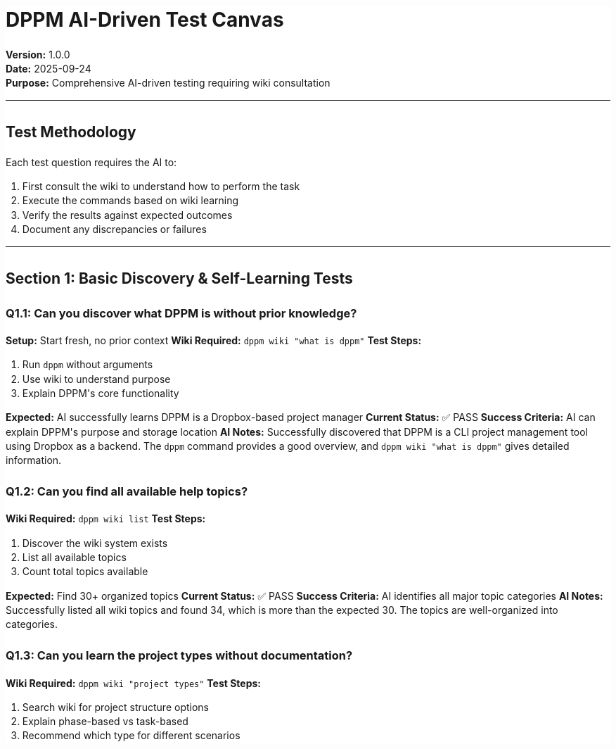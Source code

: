 # DPPM AI-Driven Test Canvas
**Version:** 1.0.0  
**Date:** 2025-09-24  
**Purpose:** Comprehensive AI-driven testing requiring wiki consultation

---

## Test Methodology

Each test question requires the AI to:
1. First consult the wiki to understand how to perform the task
2. Execute the commands based on wiki learning
3. Verify the results against expected outcomes
4. Document any discrepancies or failures

---

## Section 1: Basic Discovery & Self-Learning Tests

### Q1.1: Can you discover what DPPM is without prior knowledge?
**Setup:** Start fresh, no prior context
**Wiki Required:** `dppm wiki "what is dppm"`
**Test Steps:**
1. Run `dppm` without arguments
2. Use wiki to understand purpose
3. Explain DPPM's core functionality

**Expected:** AI successfully learns DPPM is a Dropbox-based project manager
**Current Status:** ✅ PASS
**Success Criteria:** AI can explain DPPM's purpose and storage location
**AI Notes:** Successfully discovered that DPPM is a CLI project management tool using Dropbox as a backend. The `dppm` command provides a good overview, and `dppm wiki "what is dppm"` gives detailed information.

### Q1.2: Can you find all available help topics?
**Wiki Required:** `dppm wiki list`
**Test Steps:**
1. Discover the wiki system exists
2. List all available topics
3. Count total topics available

**Expected:** Find 30+ organized topics
**Current Status:** ✅ PASS
**Success Criteria:** AI identifies all major topic categories
**AI Notes:** Successfully listed all wiki topics and found 34, which is more than the expected 30. The topics are well-organized into categories.

### Q1.3: Can you learn the project types without documentation?
**Wiki Required:** `dppm wiki "project types"`
**Test Steps:**
1. Search wiki for project structure options
2. Explain phase-based vs task-based
3. Recommend which type for different scenarios
